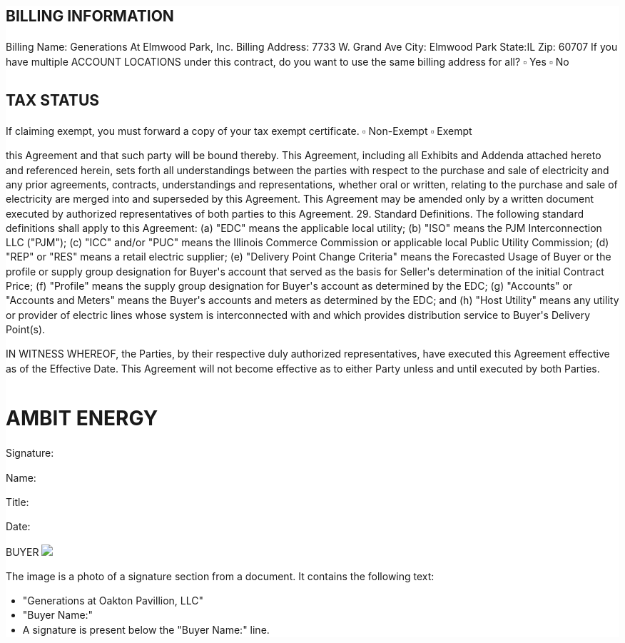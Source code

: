## BILLING INFORMATION

Billing Name: Generations At Elmwood Park, Inc.
Billing Address: 7733 W. Grand Ave
City: Elmwood Park
State:IL
Zip: 60707
If you have multiple ACCOUNT LOCATIONS under this contract, do you want to use the same billing address for all? $\square$ Yes $\square$ No

## TAX STATUS

If claiming exempt, you must forward a copy of your tax exempt certificate. $\square$ Non-Exempt $\square$ Exempt

this Agreement and that such party will be bound thereby. This Agreement, including all Exhibits and Addenda attached hereto and referenced herein, sets forth all understandings between the parties with respect to the purchase and sale of electricity and any prior agreements, contracts, understandings and representations, whether oral or written, relating to the purchase and sale of electricity are merged into and superseded by this Agreement. This Agreement may be amended only by a written document executed by authorized representatives of both parties to this Agreement.
29. Standard Definitions. The following standard definitions shall apply to this Agreement: (a) "EDC" means the applicable local utility; (b) "ISO" means the PJM Interconnection LLC ("PJM"); (c) "ICC" and/or "PUC" means the Illinois Commerce Commission or applicable local Public Utility Commission; (d) "REP" or "RES" means a retail electric supplier; (e) "Delivery Point Change Criteria" means the Forecasted Usage of Buyer or the profile or supply group designation for Buyer's account that served as the basis for Seller's determination of the initial Contract Price; (f) "Profile" means the supply group designation for Buyer's account as determined by the EDC; (g) "Accounts" or "Accounts and Meters" means the Buyer's accounts and meters as determined by the EDC; and (h) "Host Utility" means any utility or provider of electric lines whose system is interconnected with and which provides distribution service to Buyer's Delivery Point(s).

IN WITNESS WHEREOF, the Parties, by their respective duly authorized representatives, have executed this Agreement effective as of the Effective Date. This Agreement will not become effective as to either Party unless and until executed by both Parties.

# AMBIT ENERGY 

Signature:

Name:

Title:

Date:

BUYER
![](images/img-12.jpeg)

The image is a photo of a signature section from a document. It contains the following text:

- "Generations at Oakton Pavillion, LLC"
- "Buyer Name:"
- A signature is present below the "Buyer Name:" line.
